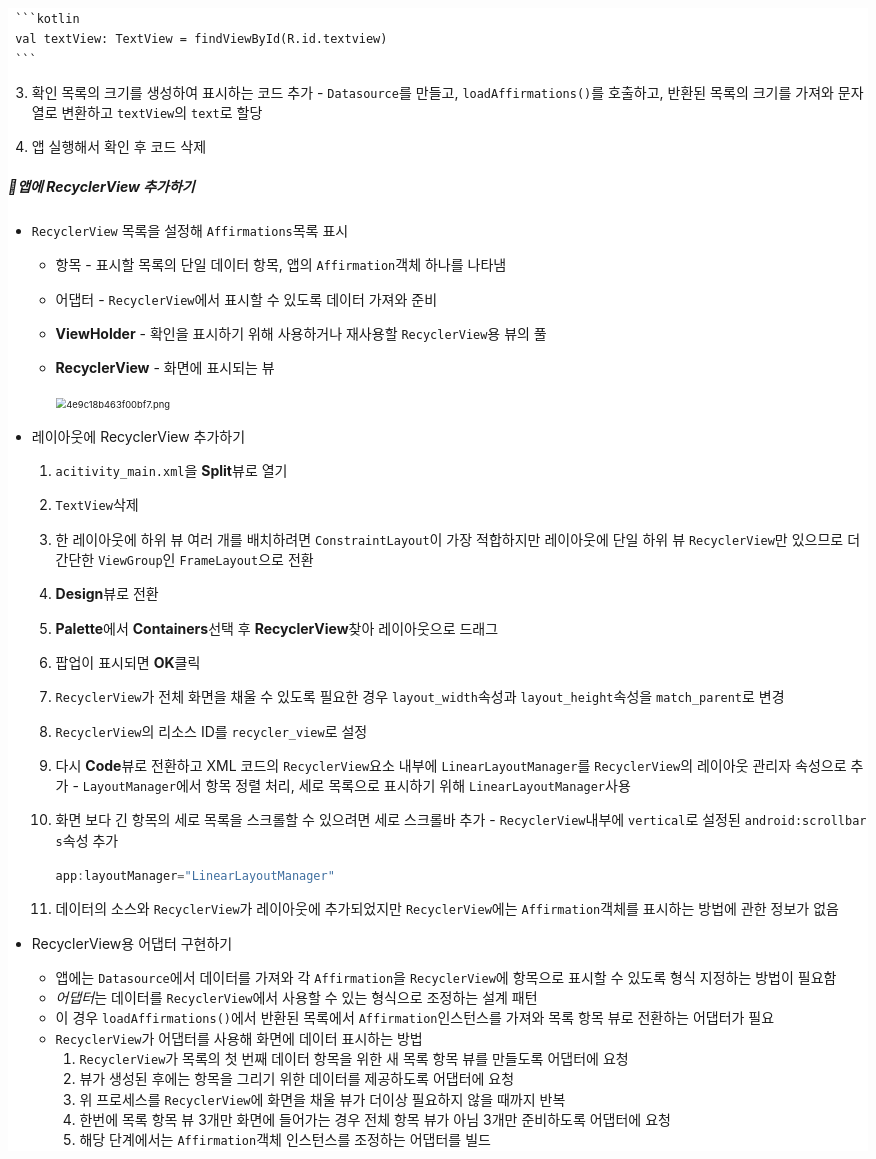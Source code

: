      ```kotlin
     val textView: TextView = findViewById(R.id.textview)
     ```

  3. 확인 목록의 크기를 생성하여 표시하는 코드 추가 - `Datasource`를 만들고, `loadAffirmations()`를 호출하고, 반환된 목록의 크기를 가져와 문자열로 변환하고 `textView`의 `text`로 할당

  4. 앱 실행해서 확인 후 코드 삭제 



##### &#128204;앱에 RecyclerView 추가하기

- `RecyclerView` 목록을 설정해 `Affirmations`목록 표시

  - 항목 - 표시할 목록의 단일 데이터 항목, 앱의 `Affirmation`객체 하나를 나타냄

  - 어댑터 - `RecyclerView`에서 표시할 수 있도록 데이터 가져와 준비

  - **ViewHolder** - 확인을 표시하기 위해 사용하거나 재사용할 `RecyclerView`용 뷰의 풀

  - **RecyclerView** - 화면에 표시되는 뷰

    <img src="https://developer.android.com/codelabs/basic-android-kotlin-training-recyclerview-scrollable-list/img/4e9c18b463f00bf7.png" alt="4e9c18b463f00bf7.png" style="zoom:67%;" />	

- 레이아웃에 RecyclerView 추가하기

  1. `acitivity_main.xml`을 **Split**뷰로 열기

  2. `TextView`삭제

  3. 한 레이아웃에 하위 뷰 여러 개를 배치하려면 `ConstraintLayout`이 가장 적합하지만 레이아웃에 단일 하위 뷰 `RecyclerView`만 있으므로 더 간단한 `ViewGroup`인 `FrameLayout`으로 전환

  4. **Design**뷰로 전환

  5. **Palette**에서 **Containers**선택 후 **RecyclerView**찾아 레이아웃으로 드래그

  6. 팝업이 표시되면 **OK**클릭

  7. `RecyclerView`가 전체 화면을 채울 수 있도록 필요한 경우 `layout_width`속성과 `layout_height`속성을 `match_parent`로 변경

  8. `RecyclerView`의 리소스 ID를 `recycler_view`로 설정

  9. 다시 **Code**뷰로 전환하고 XML 코드의 `RecyclerView`요소 내부에 `LinearLayoutManager`를 `RecyclerView`의 레이아웃 관리자 속성으로 추가 - `LayoutManager`에서 항목 정렬 처리, 세로 목록으로 표시하기 위해 `LinearLayoutManager`사용

  10. 화면 보다 긴 항목의 세로 목록을 스크롤할 수 있으려면 세로 스크롤바 추가 - `RecyclerView`내부에 `vertical`로 설정된 `android:scrollbars`속성 추가

      ```kotlin
      app:layoutManager="LinearLayoutManager"
      ```

  11. 데이터의 소스와 `RecyclerView`가 레이아웃에 추가되었지만 `RecyclerView`에는 `Affirmation`객체를 표시하는 방법에 관한 정보가 없음

- RecyclerView용 어댑터 구현하기

  - 앱에는 `Datasource`에서 데이터를 가져와 각 `Affirmation`을 `RecyclerView`에 항목으로 표시할 수 있도록 형식 지정하는 방법이 필요함
  - *어댑터*는 데이터를 `RecyclerView`에서 사용할 수 있는 형식으로 조정하는 설계 패턴 
  - 이 경우 `loadAffirmations()`에서 반환된 목록에서 `Affirmation`인스턴스를 가져와 목록 항목 뷰로 전환하는 어댑터가 필요
  - `RecyclerView`가 어댑터를 사용해 화면에 데이터 표시하는 방법 
    1. `RecyclerView`가 목록의 첫 번째 데이터 항목을 위한 새 목록 항목 뷰를 만들도록 어댑터에 요청
    2. 뷰가 생성된 후에는 항목을 그리기 위한 데이터를 제공하도록 어댑터에 요청
    3. 위 프로세스를 `RecyclerView`에 화면을 채울 뷰가 더이상 필요하지 않을 때까지 반복
    4. 한번에 목록 항목 뷰 3개만 화면에 들어가는 경우 전체 항목 뷰가 아님 3개만 준비하도록 어댑터에 요청
    5. 해당 단계에서는 `Affirmation`객체 인스턴스를 조정하는 어댑터를 빌드
